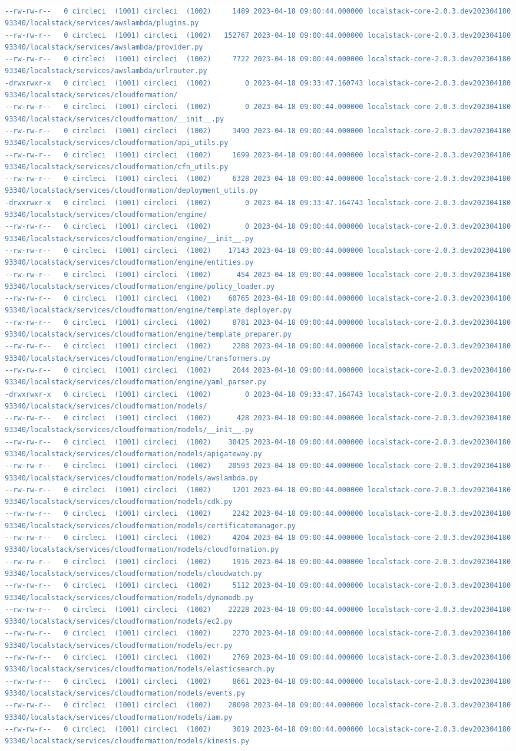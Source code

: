 ```diff
--rw-rw-r--   0 circleci  (1001) circleci  (1002)     1489 2023-04-18 09:00:44.000000 localstack-core-2.0.3.dev20230418093340/localstack/services/awslambda/plugins.py
--rw-rw-r--   0 circleci  (1001) circleci  (1002)   152767 2023-04-18 09:00:44.000000 localstack-core-2.0.3.dev20230418093340/localstack/services/awslambda/provider.py
--rw-rw-r--   0 circleci  (1001) circleci  (1002)     7722 2023-04-18 09:00:44.000000 localstack-core-2.0.3.dev20230418093340/localstack/services/awslambda/urlrouter.py
-drwxrwxr-x   0 circleci  (1001) circleci  (1002)        0 2023-04-18 09:33:47.160743 localstack-core-2.0.3.dev20230418093340/localstack/services/cloudformation/
--rw-rw-r--   0 circleci  (1001) circleci  (1002)        0 2023-04-18 09:00:44.000000 localstack-core-2.0.3.dev20230418093340/localstack/services/cloudformation/__init__.py
--rw-rw-r--   0 circleci  (1001) circleci  (1002)     3490 2023-04-18 09:00:44.000000 localstack-core-2.0.3.dev20230418093340/localstack/services/cloudformation/api_utils.py
--rw-rw-r--   0 circleci  (1001) circleci  (1002)     1699 2023-04-18 09:00:44.000000 localstack-core-2.0.3.dev20230418093340/localstack/services/cloudformation/cfn_utils.py
--rw-rw-r--   0 circleci  (1001) circleci  (1002)     6328 2023-04-18 09:00:44.000000 localstack-core-2.0.3.dev20230418093340/localstack/services/cloudformation/deployment_utils.py
-drwxrwxr-x   0 circleci  (1001) circleci  (1002)        0 2023-04-18 09:33:47.164743 localstack-core-2.0.3.dev20230418093340/localstack/services/cloudformation/engine/
--rw-rw-r--   0 circleci  (1001) circleci  (1002)        0 2023-04-18 09:00:44.000000 localstack-core-2.0.3.dev20230418093340/localstack/services/cloudformation/engine/__init__.py
--rw-rw-r--   0 circleci  (1001) circleci  (1002)    17143 2023-04-18 09:00:44.000000 localstack-core-2.0.3.dev20230418093340/localstack/services/cloudformation/engine/entities.py
--rw-rw-r--   0 circleci  (1001) circleci  (1002)      454 2023-04-18 09:00:44.000000 localstack-core-2.0.3.dev20230418093340/localstack/services/cloudformation/engine/policy_loader.py
--rw-rw-r--   0 circleci  (1001) circleci  (1002)    60765 2023-04-18 09:00:44.000000 localstack-core-2.0.3.dev20230418093340/localstack/services/cloudformation/engine/template_deployer.py
--rw-rw-r--   0 circleci  (1001) circleci  (1002)     8781 2023-04-18 09:00:44.000000 localstack-core-2.0.3.dev20230418093340/localstack/services/cloudformation/engine/template_preparer.py
--rw-rw-r--   0 circleci  (1001) circleci  (1002)     2288 2023-04-18 09:00:44.000000 localstack-core-2.0.3.dev20230418093340/localstack/services/cloudformation/engine/transformers.py
--rw-rw-r--   0 circleci  (1001) circleci  (1002)     2044 2023-04-18 09:00:44.000000 localstack-core-2.0.3.dev20230418093340/localstack/services/cloudformation/engine/yaml_parser.py
-drwxrwxr-x   0 circleci  (1001) circleci  (1002)        0 2023-04-18 09:33:47.164743 localstack-core-2.0.3.dev20230418093340/localstack/services/cloudformation/models/
--rw-rw-r--   0 circleci  (1001) circleci  (1002)      428 2023-04-18 09:00:44.000000 localstack-core-2.0.3.dev20230418093340/localstack/services/cloudformation/models/__init__.py
--rw-rw-r--   0 circleci  (1001) circleci  (1002)    30425 2023-04-18 09:00:44.000000 localstack-core-2.0.3.dev20230418093340/localstack/services/cloudformation/models/apigateway.py
--rw-rw-r--   0 circleci  (1001) circleci  (1002)    20593 2023-04-18 09:00:44.000000 localstack-core-2.0.3.dev20230418093340/localstack/services/cloudformation/models/awslambda.py
--rw-rw-r--   0 circleci  (1001) circleci  (1002)     1201 2023-04-18 09:00:44.000000 localstack-core-2.0.3.dev20230418093340/localstack/services/cloudformation/models/cdk.py
--rw-rw-r--   0 circleci  (1001) circleci  (1002)     2242 2023-04-18 09:00:44.000000 localstack-core-2.0.3.dev20230418093340/localstack/services/cloudformation/models/certificatemanager.py
--rw-rw-r--   0 circleci  (1001) circleci  (1002)     4204 2023-04-18 09:00:44.000000 localstack-core-2.0.3.dev20230418093340/localstack/services/cloudformation/models/cloudformation.py
--rw-rw-r--   0 circleci  (1001) circleci  (1002)     1916 2023-04-18 09:00:44.000000 localstack-core-2.0.3.dev20230418093340/localstack/services/cloudformation/models/cloudwatch.py
--rw-rw-r--   0 circleci  (1001) circleci  (1002)     5112 2023-04-18 09:00:44.000000 localstack-core-2.0.3.dev20230418093340/localstack/services/cloudformation/models/dynamodb.py
--rw-rw-r--   0 circleci  (1001) circleci  (1002)    22228 2023-04-18 09:00:44.000000 localstack-core-2.0.3.dev20230418093340/localstack/services/cloudformation/models/ec2.py
--rw-rw-r--   0 circleci  (1001) circleci  (1002)     2270 2023-04-18 09:00:44.000000 localstack-core-2.0.3.dev20230418093340/localstack/services/cloudformation/models/ecr.py
--rw-rw-r--   0 circleci  (1001) circleci  (1002)     2769 2023-04-18 09:00:44.000000 localstack-core-2.0.3.dev20230418093340/localstack/services/cloudformation/models/elasticsearch.py
--rw-rw-r--   0 circleci  (1001) circleci  (1002)     8661 2023-04-18 09:00:44.000000 localstack-core-2.0.3.dev20230418093340/localstack/services/cloudformation/models/events.py
--rw-rw-r--   0 circleci  (1001) circleci  (1002)    28098 2023-04-18 09:00:44.000000 localstack-core-2.0.3.dev20230418093340/localstack/services/cloudformation/models/iam.py
--rw-rw-r--   0 circleci  (1001) circleci  (1002)     3019 2023-04-18 09:00:44.000000 localstack-core-2.0.3.dev20230418093340/localstack/services/cloudformation/models/kinesis.py
```